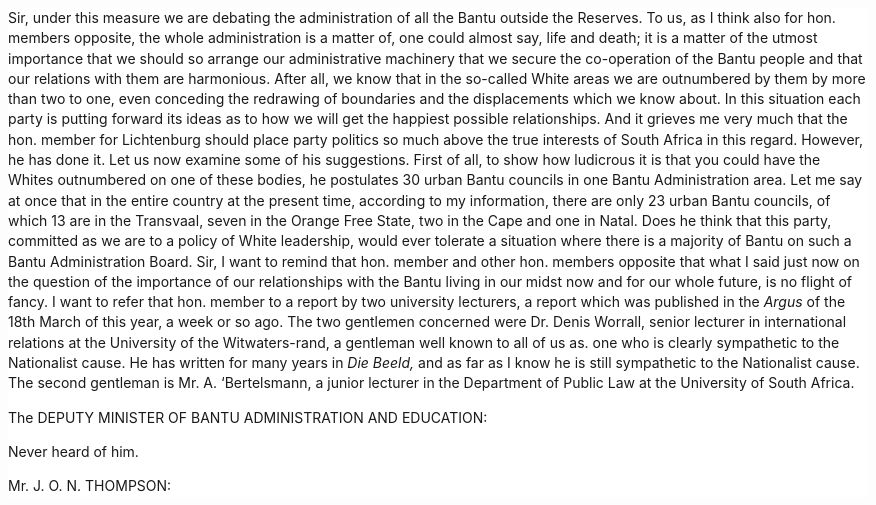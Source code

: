 <p>Sir, under this measure we are debating the administration of all the Bantu outside the Reserves. To us, as I think also for hon. members opposite, the whole administration is a matter of, one could almost say, life and death; it is a matter of the utmost importance that we should so arrange our administrative machinery that we secure the co-operation of the Bantu people and that our relations with them are harmonious. After all, we know that in the so-called White areas we are outnumbered by them by more than two to one, even conceding the redrawing of boundaries and the displacements which we know about. In this situation each party is putting forward its ideas as to how we will get the happiest possible relationships. And it grieves me very much that the hon. member for Lichtenburg should place party politics so much above the true interests of South Africa in this regard. However, he has done it. Let us now examine some of his suggestions. First of all, to show how ludicrous it is that you could have the Whites outnumbered on one of these bodies, he postulates 30 urban Bantu councils in one Bantu Administration area. Let me say at once that in the entire country at the present time, according to my information, there are only 23 urban Bantu councils, of which 13 are in the Transvaal, seven in the Orange Free State, two in the Cape and one in Natal. Does he think that this party, committed as we are to a policy of White leadership, would ever tolerate a situation where there is a majority of Bantu on such a Bantu Administration Board. Sir, I want to remind that hon. member and other hon. members opposite that what I said just now on the question of the importance of our relationships with the Bantu living in our midst now and for our whole future, is no flight of fancy. I want to refer that hon. member to a report by two university lecturers, a report which was published in the <i>Argus</i> of the 18th March of this year, a week or so ago. The two gentlemen concerned were Dr. Denis Worrall, senior lecturer in international relations at the University of the Witwaters-rand, a gentleman well known to all of us as. one who is clearly sympathetic to the Nationalist cause. He has written for many years in <i>Die Beeld,</i> and as far as I know he is still sympathetic to the Nationalist cause. The second gentleman is Mr. A. &#x2018;Bertelsmann, a junior lecturer in the Department of Public Law at the University of South Africa.</p>

</speech>

<speech by="#deputy_minister_of_bantu_administration_and_education">

<from>The <person refersTo="hansard_za">DEPUTY MINISTER OF BANTU ADMINISTRATION AND EDUCATION</person>:</from>

<p>Never heard of him.</p>

</speech>

<speech by="#thompson">

<from>Mr. <person refersTo="hansard_za">J. O. N. THOMPSON</person>:</from>
